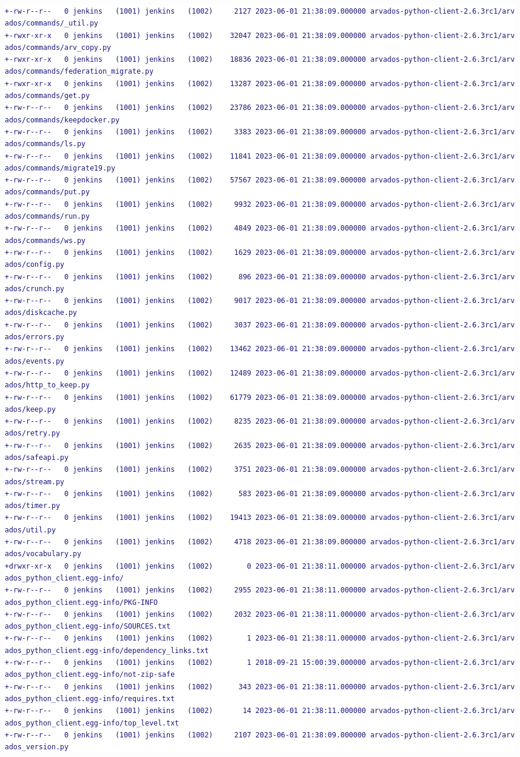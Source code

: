 ```diff
+-rw-r--r--   0 jenkins   (1001) jenkins   (1002)     2127 2023-06-01 21:38:09.000000 arvados-python-client-2.6.3rc1/arvados/commands/_util.py
+-rwxr-xr-x   0 jenkins   (1001) jenkins   (1002)    32047 2023-06-01 21:38:09.000000 arvados-python-client-2.6.3rc1/arvados/commands/arv_copy.py
+-rwxr-xr-x   0 jenkins   (1001) jenkins   (1002)    18836 2023-06-01 21:38:09.000000 arvados-python-client-2.6.3rc1/arvados/commands/federation_migrate.py
+-rwxr-xr-x   0 jenkins   (1001) jenkins   (1002)    13287 2023-06-01 21:38:09.000000 arvados-python-client-2.6.3rc1/arvados/commands/get.py
+-rw-r--r--   0 jenkins   (1001) jenkins   (1002)    23786 2023-06-01 21:38:09.000000 arvados-python-client-2.6.3rc1/arvados/commands/keepdocker.py
+-rw-r--r--   0 jenkins   (1001) jenkins   (1002)     3383 2023-06-01 21:38:09.000000 arvados-python-client-2.6.3rc1/arvados/commands/ls.py
+-rw-r--r--   0 jenkins   (1001) jenkins   (1002)    11841 2023-06-01 21:38:09.000000 arvados-python-client-2.6.3rc1/arvados/commands/migrate19.py
+-rw-r--r--   0 jenkins   (1001) jenkins   (1002)    57567 2023-06-01 21:38:09.000000 arvados-python-client-2.6.3rc1/arvados/commands/put.py
+-rw-r--r--   0 jenkins   (1001) jenkins   (1002)     9932 2023-06-01 21:38:09.000000 arvados-python-client-2.6.3rc1/arvados/commands/run.py
+-rw-r--r--   0 jenkins   (1001) jenkins   (1002)     4849 2023-06-01 21:38:09.000000 arvados-python-client-2.6.3rc1/arvados/commands/ws.py
+-rw-r--r--   0 jenkins   (1001) jenkins   (1002)     1629 2023-06-01 21:38:09.000000 arvados-python-client-2.6.3rc1/arvados/config.py
+-rw-r--r--   0 jenkins   (1001) jenkins   (1002)      896 2023-06-01 21:38:09.000000 arvados-python-client-2.6.3rc1/arvados/crunch.py
+-rw-r--r--   0 jenkins   (1001) jenkins   (1002)     9017 2023-06-01 21:38:09.000000 arvados-python-client-2.6.3rc1/arvados/diskcache.py
+-rw-r--r--   0 jenkins   (1001) jenkins   (1002)     3037 2023-06-01 21:38:09.000000 arvados-python-client-2.6.3rc1/arvados/errors.py
+-rw-r--r--   0 jenkins   (1001) jenkins   (1002)    13462 2023-06-01 21:38:09.000000 arvados-python-client-2.6.3rc1/arvados/events.py
+-rw-r--r--   0 jenkins   (1001) jenkins   (1002)    12489 2023-06-01 21:38:09.000000 arvados-python-client-2.6.3rc1/arvados/http_to_keep.py
+-rw-r--r--   0 jenkins   (1001) jenkins   (1002)    61779 2023-06-01 21:38:09.000000 arvados-python-client-2.6.3rc1/arvados/keep.py
+-rw-r--r--   0 jenkins   (1001) jenkins   (1002)     8235 2023-06-01 21:38:09.000000 arvados-python-client-2.6.3rc1/arvados/retry.py
+-rw-r--r--   0 jenkins   (1001) jenkins   (1002)     2635 2023-06-01 21:38:09.000000 arvados-python-client-2.6.3rc1/arvados/safeapi.py
+-rw-r--r--   0 jenkins   (1001) jenkins   (1002)     3751 2023-06-01 21:38:09.000000 arvados-python-client-2.6.3rc1/arvados/stream.py
+-rw-r--r--   0 jenkins   (1001) jenkins   (1002)      583 2023-06-01 21:38:09.000000 arvados-python-client-2.6.3rc1/arvados/timer.py
+-rw-r--r--   0 jenkins   (1001) jenkins   (1002)    19413 2023-06-01 21:38:09.000000 arvados-python-client-2.6.3rc1/arvados/util.py
+-rw-r--r--   0 jenkins   (1001) jenkins   (1002)     4718 2023-06-01 21:38:09.000000 arvados-python-client-2.6.3rc1/arvados/vocabulary.py
+drwxr-xr-x   0 jenkins   (1001) jenkins   (1002)        0 2023-06-01 21:38:11.000000 arvados-python-client-2.6.3rc1/arvados_python_client.egg-info/
+-rw-r--r--   0 jenkins   (1001) jenkins   (1002)     2955 2023-06-01 21:38:11.000000 arvados-python-client-2.6.3rc1/arvados_python_client.egg-info/PKG-INFO
+-rw-r--r--   0 jenkins   (1001) jenkins   (1002)     2032 2023-06-01 21:38:11.000000 arvados-python-client-2.6.3rc1/arvados_python_client.egg-info/SOURCES.txt
+-rw-r--r--   0 jenkins   (1001) jenkins   (1002)        1 2023-06-01 21:38:11.000000 arvados-python-client-2.6.3rc1/arvados_python_client.egg-info/dependency_links.txt
+-rw-r--r--   0 jenkins   (1001) jenkins   (1002)        1 2018-09-21 15:00:39.000000 arvados-python-client-2.6.3rc1/arvados_python_client.egg-info/not-zip-safe
+-rw-r--r--   0 jenkins   (1001) jenkins   (1002)      343 2023-06-01 21:38:11.000000 arvados-python-client-2.6.3rc1/arvados_python_client.egg-info/requires.txt
+-rw-r--r--   0 jenkins   (1001) jenkins   (1002)       14 2023-06-01 21:38:11.000000 arvados-python-client-2.6.3rc1/arvados_python_client.egg-info/top_level.txt
+-rw-r--r--   0 jenkins   (1001) jenkins   (1002)     2107 2023-06-01 21:38:09.000000 arvados-python-client-2.6.3rc1/arvados_version.py
```